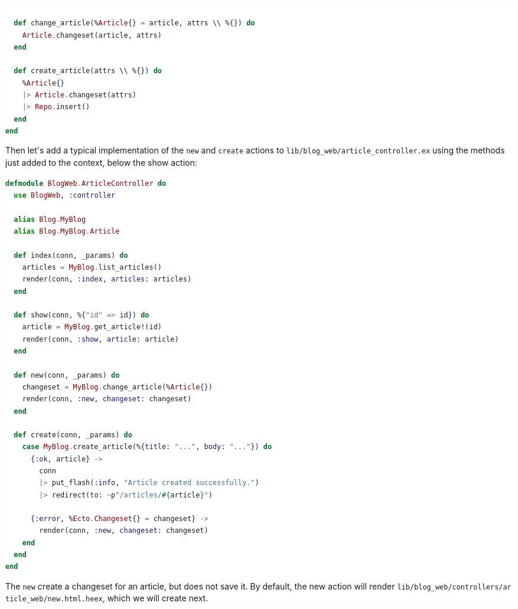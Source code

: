```elixir

  def change_article(%Article{} = article, attrs \\ %{}) do
    Article.changeset(article, attrs)
  end

  def create_article(attrs \\ %{}) do
    %Article{}
    |> Article.changeset(attrs)
    |> Repo.insert()
  end
end
```

Then let's add a typical implementation of the `new` and `create` actions to `lib/blog_web/article_controller.ex` using the methods just added to the context, below the show action:
```elixir
defmodule BlogWeb.ArticleController do
  use BlogWeb, :controller

  alias Blog.MyBlog
  alias Blog.MyBlog.Article

  def index(conn, _params) do
    articles = MyBlog.list_articles()
    render(conn, :index, articles: articles)
  end

  def show(conn, %{"id" => id}) do
    article = MyBlog.get_article!(id)
    render(conn, :show, article: article)
  end

  def new(conn, _params) do
    changeset = MyBlog.change_article(%Article{})
    render(conn, :new, changeset: changeset)
  end

  def create(conn, _params) do
    case MyBlog.create_article(%{title: "...", body: "..."}) do
      {:ok, article} ->
        conn
        |> put_flash(:info, "Article created successfully.")
        |> redirect(to: ~p"/articles/#{article}")

      {:error, %Ecto.Changeset{} = changeset} ->
        render(conn, :new, changeset: changeset)
    end
  end
end
```

The `new` create a changeset for an article, but does not save it.
By default, the new action will render `lib/blog_web/controllers/article_web/new.html.heex`, which we will create next.
